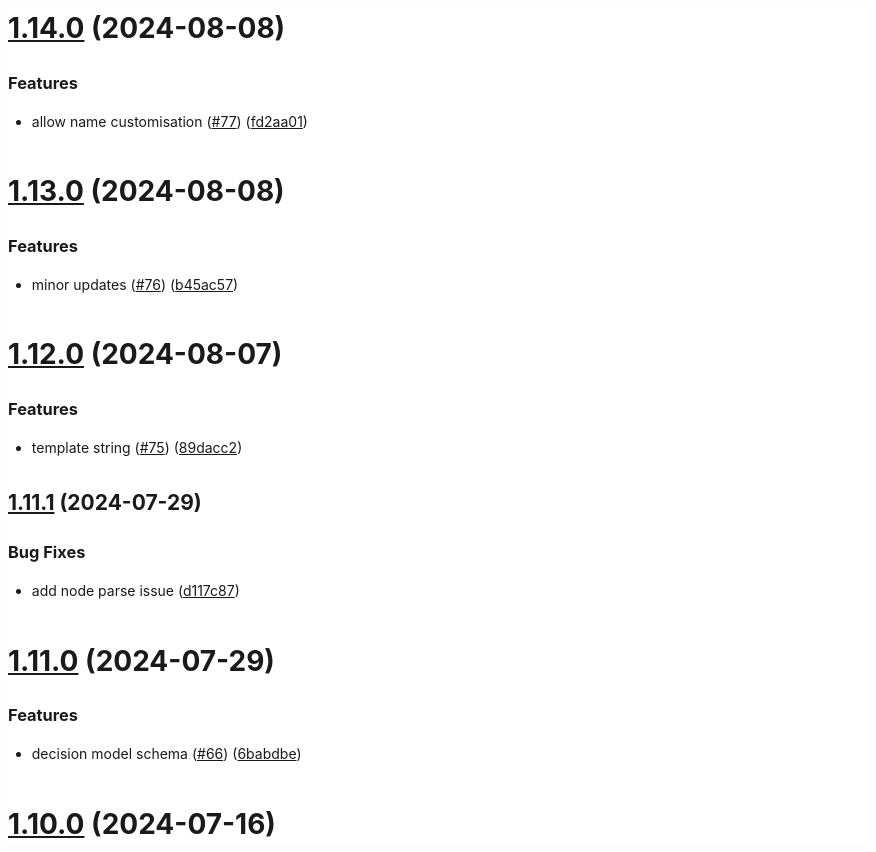# [1.14.0](https://github.com/gorules/jdm-editor/compare/@gorules/jdm-editor@1.13.0...@gorules/jdm-editor@1.14.0) (2024-08-08)

### Features

- allow name customisation ([#77](https://github.com/gorules/jdm-editor/issues/77)) ([fd2aa01](https://github.com/gorules/jdm-editor/commit/fd2aa0119f1bd0693a684e97707fc91ef90ba118))

# [1.13.0](https://github.com/gorules/jdm-editor/compare/@gorules/jdm-editor@1.12.0...@gorules/jdm-editor@1.13.0) (2024-08-08)

### Features

- minor updates ([#76](https://github.com/gorules/jdm-editor/issues/76)) ([b45ac57](https://github.com/gorules/jdm-editor/commit/b45ac57420c0b2bb7c0c52d50cd32167e3643bfd))

# [1.12.0](https://github.com/gorules/jdm-editor/compare/@gorules/jdm-editor@1.11.1...@gorules/jdm-editor@1.12.0) (2024-08-07)

### Features

- template string ([#75](https://github.com/gorules/jdm-editor/issues/75)) ([89dacc2](https://github.com/gorules/jdm-editor/commit/89dacc25d2d647260a059a1e57aefdb9f905d20d))

## [1.11.1](https://github.com/gorules/jdm-editor/compare/@gorules/jdm-editor@1.11.0...@gorules/jdm-editor@1.11.1) (2024-07-29)

### Bug Fixes

- add node parse issue ([d117c87](https://github.com/gorules/jdm-editor/commit/d117c87fa905c5c76790f2d3483be5449a897712))

# [1.11.0](https://github.com/gorules/jdm-editor/compare/@gorules/jdm-editor@1.10.0...@gorules/jdm-editor@1.11.0) (2024-07-29)

### Features

- decision model schema ([#66](https://github.com/gorules/jdm-editor/issues/66)) ([6babdbe](https://github.com/gorules/jdm-editor/commit/6babdbe3a1c25e1b1f59ce121db959b84f2eeb07))

# [1.10.0](https://github.com/gorules/jdm-editor/compare/@gorules/jdm-editor@1.9.0...@gorules/jdm-editor@1.10.0) (2024-07-16)
